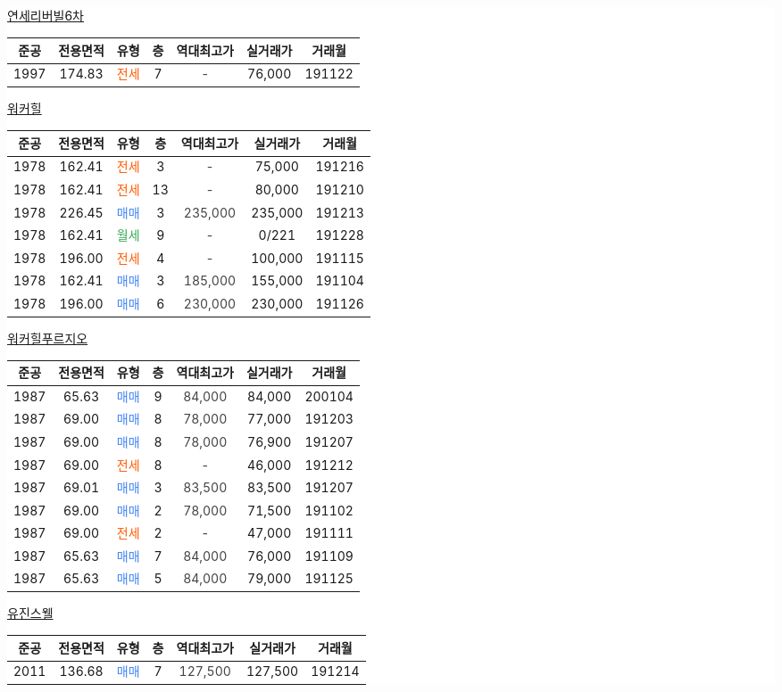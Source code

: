
[연세리버빌6차](https://search.naver.com/search.naver?query=%EC%84%9C%EC%9A%B8%ED%8A%B9%EB%B3%84%EC%8B%9C+%EA%B4%91%EC%A7%84%EA%B5%AC+%EA%B4%91%EC%9E%A5%EB%8F%99+%EC%97%B0%EC%84%B8%EB%A6%AC%EB%B2%84%EB%B9%8C6%EC%B0%A8)

|준공|전용면적|유형|층|역대최고가|실거래가|거래월|
|:---:|:---:|:---:|:---:|:---:|:---:|:---:|
|1997|174.83|<span style="color:#ff5a00">전세</span>|7|<span style="color:#444444">-</span>|76,000|191122|

[워커힐](https://search.naver.com/search.naver?query=%EC%84%9C%EC%9A%B8%ED%8A%B9%EB%B3%84%EC%8B%9C+%EA%B4%91%EC%A7%84%EA%B5%AC+%EA%B4%91%EC%9E%A5%EB%8F%99+%EC%9B%8C%EC%BB%A4%ED%9E%90)

|준공|전용면적|유형|층|역대최고가|실거래가|거래월|
|:---:|:---:|:---:|:---:|:---:|:---:|:---:|
|1978|162.41|<span style="color:#ff5a00">전세</span>|3|<span style="color:#444444">-</span>|75,000|191216|
|1978|162.41|<span style="color:#ff5a00">전세</span>|13|<span style="color:#444444">-</span>|80,000|191210|
|1978|226.45|<span style="color:#4285f3">매매</span>|3|<span style="color:#444444">235,000</span>|235,000|191213|
|1978|162.41|<span style="color:#34a853">월세</span>|9|<span style="color:#444444">-</span>|0/221|191228|
|1978|196.00|<span style="color:#ff5a00">전세</span>|4|<span style="color:#444444">-</span>|100,000|191115|
|1978|162.41|<span style="color:#4285f3">매매</span>|3|<span style="color:#444444">185,000</span>|155,000|191104|
|1978|196.00|<span style="color:#4285f3">매매</span>|6|<span style="color:#444444">230,000</span>|230,000|191126|

[워커힐푸르지오](https://search.naver.com/search.naver?query=%EC%84%9C%EC%9A%B8%ED%8A%B9%EB%B3%84%EC%8B%9C+%EA%B4%91%EC%A7%84%EA%B5%AC+%EA%B4%91%EC%9E%A5%EB%8F%99+%EC%9B%8C%EC%BB%A4%ED%9E%90%ED%91%B8%EB%A5%B4%EC%A7%80%EC%98%A4)

|준공|전용면적|유형|층|역대최고가|실거래가|거래월|
|:---:|:---:|:---:|:---:|:---:|:---:|:---:|
|1987|65.63|<span style="color:#4285f3">매매</span>|9|<span style="color:#444444">84,000</span>|84,000|200104|
|1987|69.00|<span style="color:#4285f3">매매</span>|8|<span style="color:#444444">78,000</span>|77,000|191203|
|1987|69.00|<span style="color:#4285f3">매매</span>|8|<span style="color:#444444">78,000</span>|76,900|191207|
|1987|69.00|<span style="color:#ff5a00">전세</span>|8|<span style="color:#444444">-</span>|46,000|191212|
|1987|69.01|<span style="color:#4285f3">매매</span>|3|<span style="color:#444444">83,500</span>|83,500|191207|
|1987|69.00|<span style="color:#4285f3">매매</span>|2|<span style="color:#444444">78,000</span>|71,500|191102|
|1987|69.00|<span style="color:#ff5a00">전세</span>|2|<span style="color:#444444">-</span>|47,000|191111|
|1987|65.63|<span style="color:#4285f3">매매</span>|7|<span style="color:#444444">84,000</span>|76,000|191109|
|1987|65.63|<span style="color:#4285f3">매매</span>|5|<span style="color:#444444">84,000</span>|79,000|191125|

[유진스웰](https://search.naver.com/search.naver?query=%EC%84%9C%EC%9A%B8%ED%8A%B9%EB%B3%84%EC%8B%9C+%EA%B4%91%EC%A7%84%EA%B5%AC+%EA%B4%91%EC%9E%A5%EB%8F%99+%EC%9C%A0%EC%A7%84%EC%8A%A4%EC%9B%B0)

|준공|전용면적|유형|층|역대최고가|실거래가|거래월|
|:---:|:---:|:---:|:---:|:---:|:---:|:---:|
|2011|136.68|<span style="color:#4285f3">매매</span>|7|<span style="color:#444444">127,500</span>|127,500|191214|
